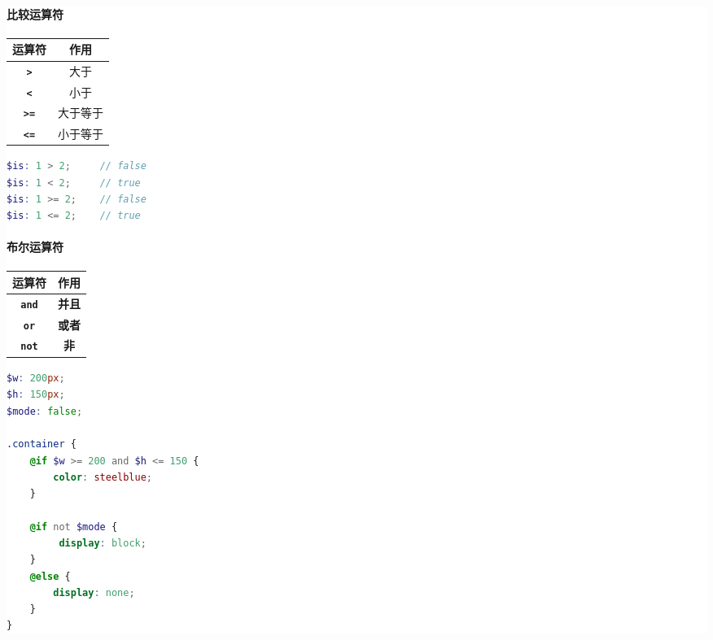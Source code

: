 











#### 比较运算符

|  运算符  |   作用   |
| :------: | :------: |
| **`>`**  |   大于   |
| **`<`**  |   小于   |
| **`>=`** | 大于等于 |
| **`<=`** | 小于等于 |

~~~scss
$is: 1 > 2; 	// false
$is: 1 < 2;		// true
$is: 1 >= 2;	// false
$is: 1 <= 2;	// true
~~~









#### 布尔运算符

|  运算符   |   作用   |
| :-------: | :------: |
| **`and`** | **并且** |
| **`or`**  | **或者** |
| **`not`** |  **非**  |

~~~scss
$w: 200px;
$h: 150px;
$mode: false;

.container {
    @if $w >= 200 and $h <= 150 {
	    color: steelblue;
	}

	@if not $mode {
	     display: block;
	}
	@else {
	    display: none;
	}
}
~~~
